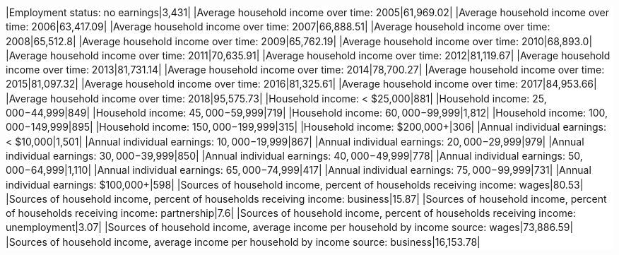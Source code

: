 |Employment status: no earnings|3,431|
|Average household income over time: 2005|61,969.02|
|Average household income over time: 2006|63,417.09|
|Average household income over time: 2007|66,888.51|
|Average household income over time: 2008|65,512.8|
|Average household income over time: 2009|65,762.19|
|Average household income over time: 2010|68,893.0|
|Average household income over time: 2011|70,635.91|
|Average household income over time: 2012|81,119.67|
|Average household income over time: 2013|81,731.14|
|Average household income over time: 2014|78,700.27|
|Average household income over time: 2015|81,097.32|
|Average household income over time: 2016|81,325.61|
|Average household income over time: 2017|84,953.66|
|Average household income over time: 2018|95,575.73|
|Household income: < $25,000|881|
|Household income: $25,000-$44,999|849|
|Household income: $45,000-$59,999|719|
|Household income: $60,000-$99,999|1,812|
|Household income: $100,000-$149,999|895|
|Household income: $150,000-$199,999|315|
|Household income: $200,000+|306|
|Annual individual earnings: < $10,000|1,501|
|Annual individual earnings: $10,000-$19,999|867|
|Annual individual earnings: $20,000-$29,999|979|
|Annual individual earnings: $30,000-$39,999|850|
|Annual individual earnings: $40,000-$49,999|778|
|Annual individual earnings: $50,000-$64,999|1,110|
|Annual individual earnings: $65,000-$74,999|417|
|Annual individual earnings: $75,000-$99,999|731|
|Annual individual earnings: $100,000+|598|
|Sources of household income, percent of households receiving income: wages|80.53|
|Sources of household income, percent of households receiving income: business|15.87|
|Sources of household income, percent of households receiving income: partnership|7.6|
|Sources of household income, percent of households receiving income: unemployment|3.07|
|Sources of household income, average income per household by income source: wages|73,886.59|
|Sources of household income, average income per household by income source: business|16,153.78|